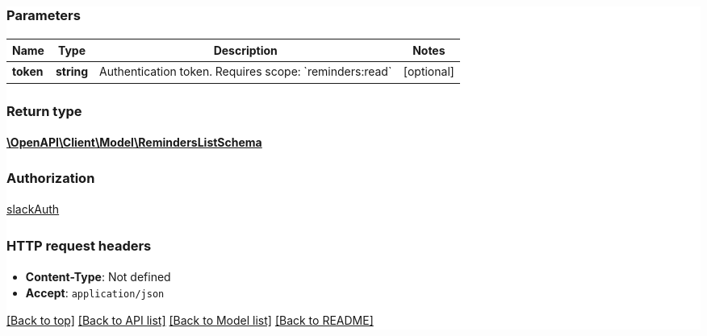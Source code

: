 ### Parameters

| Name | Type | Description  | Notes |
| ------------- | ------------- | ------------- | ------------- |
| **token** | **string**| Authentication token. Requires scope: &#x60;reminders:read&#x60; | [optional] |

### Return type

[**\OpenAPI\Client\Model\RemindersListSchema**](../Model/RemindersListSchema.md)

### Authorization

[slackAuth](../../README.md#slackAuth)

### HTTP request headers

- **Content-Type**: Not defined
- **Accept**: `application/json`

[[Back to top]](#) [[Back to API list]](../../README.md#endpoints)
[[Back to Model list]](../../README.md#models)
[[Back to README]](../../README.md)

